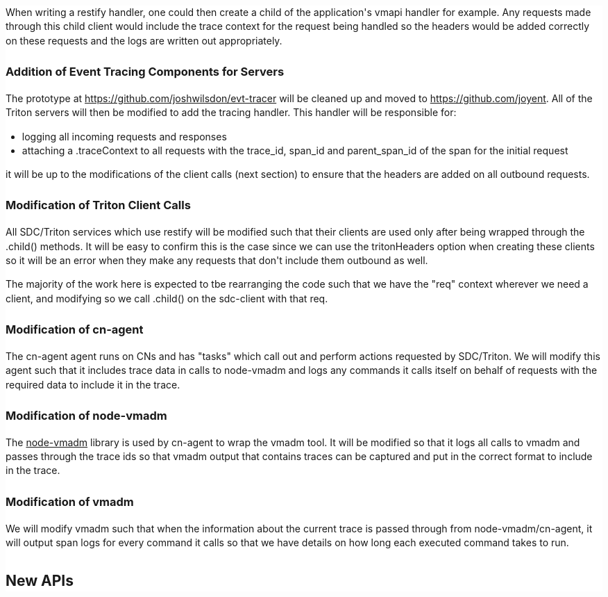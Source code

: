 When writing a restify handler, one could then create a child of the
application's vmapi handler for example. Any requests made through this child
client would include the trace context for the request being handled so the
headers would be added correctly on these requests and the logs are written out
appropriately.

### Addition of Event Tracing Components for Servers

The prototype at https://github.com/joshwilsdon/evt-tracer will be cleaned up
and moved to https://github.com/joyent. All of the Triton servers will then be
modified to add the tracing handler. This handler will be responsible for:

 * logging all incoming requests and responses
 * attaching a .traceContext to all requests with the trace_id, span_id and
   parent_span_id of the span for the initial request

it will be up to the modifications of the client calls (next section) to ensure
that the headers are added on all outbound requests.

### Modification of Triton Client Calls

All SDC/Triton services which use restify will be modified such that their
clients are used only after being wrapped through the .child() methods. It will
be easy to confirm this is the case since we can use the tritonHeaders option
when creating these clients so it will be an error when they make any requests
that don't include them outbound as well.

The majority of the work here is expected to tbe rearranging the code such that
we have the "req" context wherever we need a client, and modifying so we call
.child() on the sdc-client with that req.

### Modification of cn-agent

The cn-agent agent runs on CNs and has "tasks" which call out and perform
actions requested by SDC/Triton. We will modify this agent such that it includes
trace data in calls to node-vmadm and logs any commands it calls itself on
behalf of requests with the required data to include it in the trace.

### Modification of node-vmadm

The [node-vmadm](https://github.com/joyent/node-vmadm) library is used by
cn-agent to wrap the vmadm tool. It will be modified so that it logs all calls
to vmadm and passes through the trace ids so that vmadm output that contains
traces can be captured and put in the correct format to include in the trace.

### Modification of vmadm

We will modify vmadm such that when the information about the current trace is
passed through from node-vmadm/cn-agent, it will output span logs for every
command it calls so that we have details on how long each executed command takes
to run.

## New APIs
